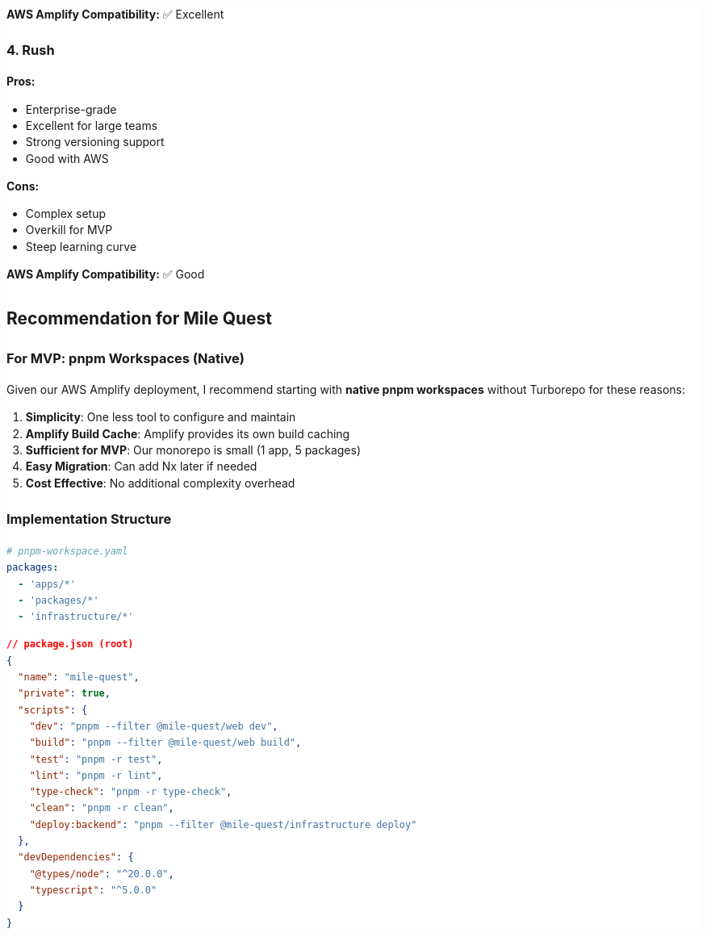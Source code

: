 **AWS Amplify Compatibility:** ✅ Excellent

### 4. Rush
**Pros:**
- Enterprise-grade
- Excellent for large teams
- Strong versioning support
- Good with AWS

**Cons:**
- Complex setup
- Overkill for MVP
- Steep learning curve

**AWS Amplify Compatibility:** ✅ Good

## Recommendation for Mile Quest

### For MVP: **pnpm Workspaces (Native)**

Given our AWS Amplify deployment, I recommend starting with **native pnpm workspaces** without Turborepo for these reasons:

1. **Simplicity**: One less tool to configure and maintain
2. **Amplify Build Cache**: Amplify provides its own build caching
3. **Sufficient for MVP**: Our monorepo is small (1 app, 5 packages)
4. **Easy Migration**: Can add Nx later if needed
5. **Cost Effective**: No additional complexity overhead

### Implementation Structure

```yaml
# pnpm-workspace.yaml
packages:
  - 'apps/*'
  - 'packages/*'
  - 'infrastructure/*'
```

```json
// package.json (root)
{
  "name": "mile-quest",
  "private": true,
  "scripts": {
    "dev": "pnpm --filter @mile-quest/web dev",
    "build": "pnpm --filter @mile-quest/web build",
    "test": "pnpm -r test",
    "lint": "pnpm -r lint",
    "type-check": "pnpm -r type-check",
    "clean": "pnpm -r clean",
    "deploy:backend": "pnpm --filter @mile-quest/infrastructure deploy"
  },
  "devDependencies": {
    "@types/node": "^20.0.0",
    "typescript": "^5.0.0"
  }
}
```
